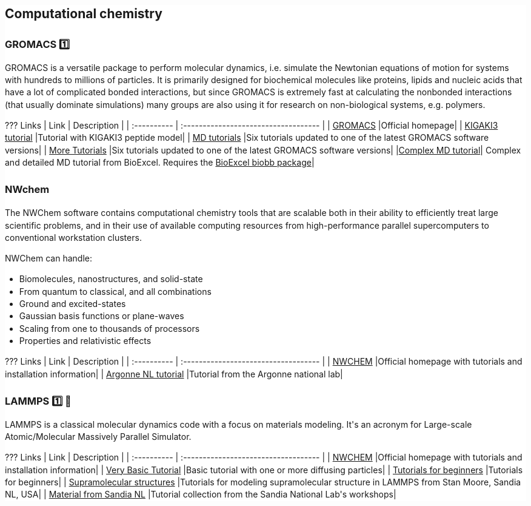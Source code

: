 ## Computational chemistry
### GROMACS :one:
GROMACS is a versatile package to perform molecular dynamics, i.e. simulate the Newtonian equations of motion for systems with hundreds to millions of particles. It is primarily designed for biochemical molecules like proteins, lipids and nucleic acids that have a lot of complicated bonded interactions, but since GROMACS is extremely fast at calculating the nonbonded interactions (that usually dominate simulations) many groups are also using it for research on non-biological systems, e.g. polymers.

??? Links
| Link      | Description                          |
| :---------- | :----------------------------------- |
| [GROMACS](http://www.gromacs.org/About_Gromacs) |Official homepage|
| [KIGAKI3 tutorial](http://www.strodel.info/index_files/lecture/html/tutorial.html) |Tutorial with KIGAKI3 peptide model|
| [MD tutorials](http://www.mdtutorials.com/gmx/) |Six tutorials updated to one of the latest GROMACS software versions|
| [More Tutorials](http://www.mdtutorials.com/gmx/) |Six tutorials updated to one of the latest GROMACS software versions|
|[Complex MD tutorial](https://mmb.irbbarcelona.org/biobb/availability/tutorials/protein-complex_md_setup)| Complex and detailed MD tutorial from BioExcel. Requires the [BioExcel biobb package](https://anaconda.org/bioconda/biobb_md)|

### NWchem
The NWChem software contains computational chemistry tools that are scalable both in their ability to efficiently treat large scientific problems, and in their use of available computing resources from high-performance parallel supercomputers to conventional workstation clusters.

NWChem can handle:
- Biomolecules, nanostructures, and solid-state
- From quantum to classical, and all combinations
- Ground and excited-states
- Gaussian basis functions or plane-waves
- Scaling from one to thousands of processors
- Properties and relativistic effects

??? Links
| Link      | Description                          |
| :---------- | :----------------------------------- |
| [NWCHEM](https://nwchemgit.github.io/) |Official homepage with tutorials and installation information|
| [Argonne NL tutorial](https://wiki.alcf.anl.gov/images/b/bc/NWChem_tutorial.pdf) |Tutorial from the Argonne national lab|

### LAMMPS :one: :snake:
LAMMPS is a classical molecular dynamics code with a focus on materials modeling. It's an acronym for Large-scale Atomic/Molecular Massively Parallel Simulator.

??? Links
| Link      | Description                          |
| :---------- | :----------------------------------- |
| [NWCHEM](https://nwchemgit.github.io/) |Official homepage with tutorials and installation information|
| [Very Basic Tutorial](https://www2.ph.ed.ac.uk/~cbrackle/lammps_tutorial.html) |Basic tutorial with one or more diffusing particles|
| [Tutorials for beginners](https://github.com/mrkllntschpp/lammps-tutorials) |Tutorials for beginners|
| [Supramolecular structures](https://www.osti.gov/servlets/purl/1563110) |Tutorials for modeling supramolecular structure in LAMMPS from Stan Moore, Sandia NL, USA|
| [Material from Sandia NL](https://lammps.sandia.gov/tutorials.html) |Tutorial collection from the Sandia National Lab's workshops|
